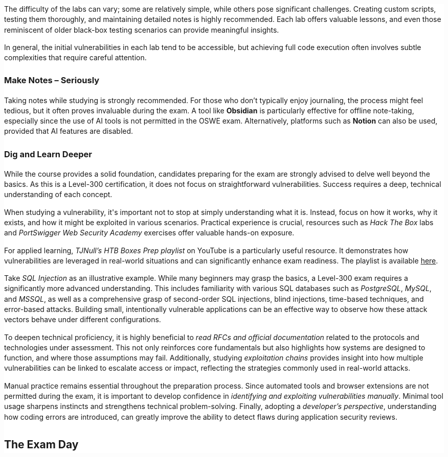 The difficulty of the labs can vary; some are relatively simple, while others pose significant challenges. Creating custom scripts, testing them thoroughly, and maintaining detailed notes is highly recommended. Each lab offers valuable lessons, and even those reminiscent of older black-box testing scenarios can provide meaningful insights.

In general, the initial vulnerabilities in each lab tend to be accessible, but achieving full code execution often involves subtle complexities that require careful attention.

### Make Notes – Seriously

Taking notes while studying is strongly recommended. For those who don’t typically enjoy journaling, the process might feel tedious, but it often proves invaluable during the exam. A tool like **Obsidian** is particularly effective for offline note-taking, especially since the use of AI tools is not permitted in the OSWE exam. Alternatively, platforms such as **Notion** can also be used, provided that AI features are disabled.

### Dig and Learn Deeper

While the course provides a solid foundation, candidates preparing for the exam are strongly advised to delve well beyond the basics. As this is a Level-300 certification, it does not focus on straightforward vulnerabilities. Success requires a deep, technical understanding of each concept.

When studying a vulnerability, it's important not to stop at simply understanding what it is. Instead, focus on how it works, why it exists, and how it might be exploited in various scenarios. Practical experience is crucial, resources such as *Hack The Box* labs and *PortSwigger Web Security Academy* exercises offer valuable hands-on exposure.

For applied learning, *TJNull’s HTB Boxes Prep playlist* on YouTube is a particularly useful resource. It demonstrates how vulnerabilities are leveraged in real-world situations and can significantly enhance exam readiness. The playlist is available [here](https://www.youtube.com/watch?v=NMGsnPSm8iw&list=PLidcsTyj9JXKTnpphkJ310PVVGF-GuZA0).

Take *SQL Injection* as an illustrative example. While many beginners may grasp the basics, a Level-300 exam requires a significantly more advanced understanding. This includes familiarity with various SQL databases such as *PostgreSQL*, *MySQL*, and *MSSQL*, as well as a comprehensive grasp of second-order SQL injections, blind injections, time-based techniques, and error-based attacks. Building small, intentionally vulnerable applications can be an effective way to observe how these attack vectors behave under different configurations.

To deepen technical proficiency, it is highly beneficial to *read RFCs and official documentation* related to the protocols and technologies under assessment. This not only reinforces core fundamentals but also highlights how systems are designed to function, and where those assumptions may fail. Additionally, studying *exploitation chains* provides insight into how multiple vulnerabilities can be linked to escalate access or impact, reflecting the strategies commonly used in real-world attacks.

Manual practice remains essential throughout the preparation process. Since automated tools and browser extensions are not permitted during the exam, it is important to develop confidence in *identifying and exploiting vulnerabilities manually*. Minimal tool usage sharpens instincts and strengthens technical problem-solving. Finally, adopting a *developer’s perspective*, understanding how coding errors are introduced, can greatly improve the ability to detect flaws during application security reviews.
## The Exam Day
